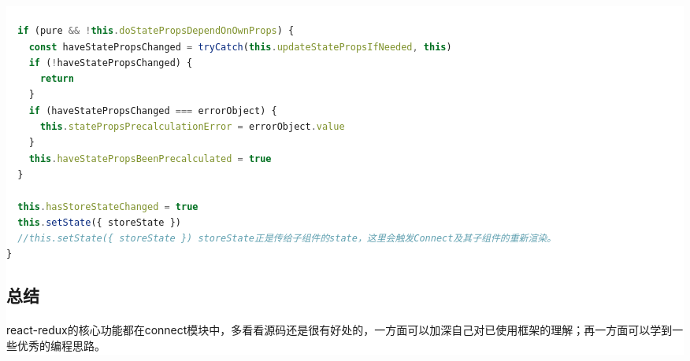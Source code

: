 ```javascript

  if (pure && !this.doStatePropsDependOnOwnProps) {
    const haveStatePropsChanged = tryCatch(this.updateStatePropsIfNeeded, this)
    if (!haveStatePropsChanged) {
      return
    }
    if (haveStatePropsChanged === errorObject) {
      this.statePropsPrecalculationError = errorObject.value
    }
    this.haveStatePropsBeenPrecalculated = true
  }

  this.hasStoreStateChanged = true
  this.setState({ storeState })
  //this.setState({ storeState }) storeState正是传给子组件的state，这里会触发Connect及其子组件的重新渲染。
}

```

## 总结
react-redux的核心功能都在connect模块中，多看看源码还是很有好处的，一方面可以加深自己对已使用框架的理解；再一方面可以学到一些优秀的编程思路。


